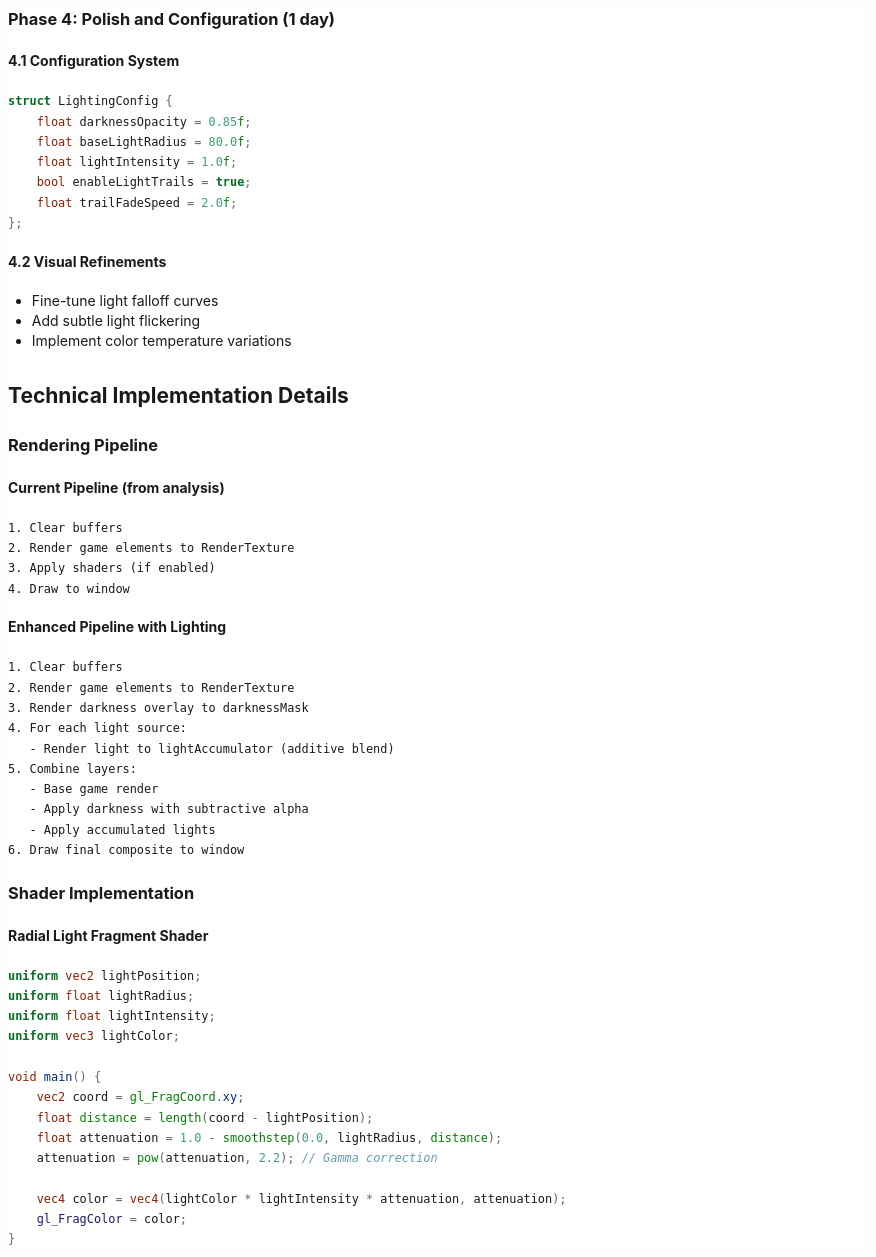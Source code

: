 ### Phase 4: Polish and Configuration (1 day)

#### 4.1 Configuration System
```cpp
struct LightingConfig {
    float darknessOpacity = 0.85f;
    float baseLightRadius = 80.0f;
    float lightIntensity = 1.0f;
    bool enableLightTrails = true;
    float trailFadeSpeed = 2.0f;
};
```

#### 4.2 Visual Refinements
- Fine-tune light falloff curves
- Add subtle light flickering
- Implement color temperature variations

## Technical Implementation Details

### Rendering Pipeline

#### Current Pipeline (from analysis)
```
1. Clear buffers
2. Render game elements to RenderTexture
3. Apply shaders (if enabled)
4. Draw to window
```

#### Enhanced Pipeline with Lighting
```
1. Clear buffers
2. Render game elements to RenderTexture
3. Render darkness overlay to darknessMask
4. For each light source:
   - Render light to lightAccumulator (additive blend)
5. Combine layers:
   - Base game render
   - Apply darkness with subtractive alpha
   - Apply accumulated lights
6. Draw final composite to window
```

### Shader Implementation

#### Radial Light Fragment Shader
```glsl
uniform vec2 lightPosition;
uniform float lightRadius;
uniform float lightIntensity;
uniform vec3 lightColor;

void main() {
    vec2 coord = gl_FragCoord.xy;
    float distance = length(coord - lightPosition);
    float attenuation = 1.0 - smoothstep(0.0, lightRadius, distance);
    attenuation = pow(attenuation, 2.2); // Gamma correction
    
    vec4 color = vec4(lightColor * lightIntensity * attenuation, attenuation);
    gl_FragColor = color;
}
```
